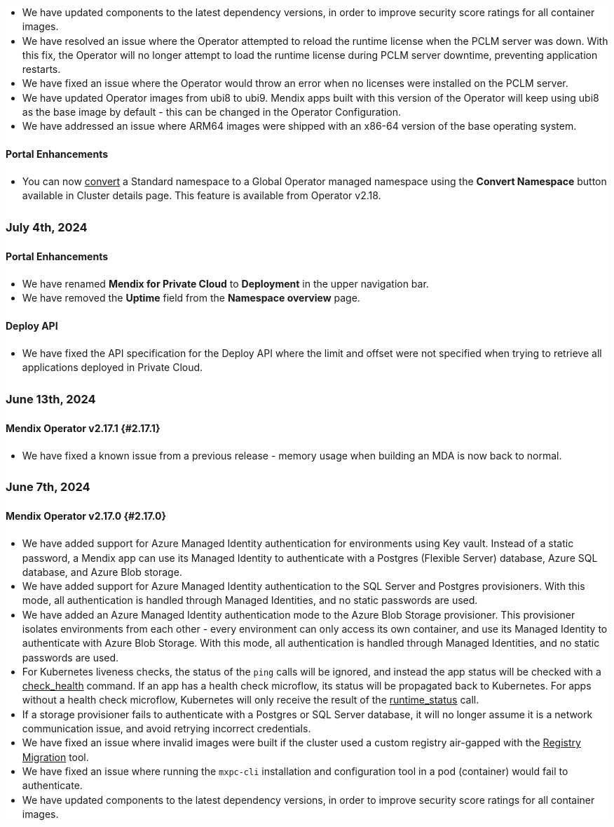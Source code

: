 * We have updated components to the latest dependency versions, in order to improve security score ratings for all container images.
* We have resolved an issue where the Operator attempted to reload the runtime license when the PCLM server was down. With this fix, the Operator will no longer attempt to load the runtime license during PCLM server downtime, preventing application restarts.
* We have fixed an issue where the Operator would throw an error when no licenses were installed on the PCLM server.
* We have updated Operator images from ubi8 to ubi9. Mendix apps built with this version of the Operator will keep using ubi8 as the base image by default - this can be changed in the Operator Configuration.
* We have addressed an issue where ARM64 images were shipped with an x86-64 version of the base operating system.

#### Portal Enhancements

* You can now [convert](/developerportal/deploy/global-operator/#convert-standard-operator-to-global-operator) a Standard namespace to a Global Operator managed namespace using the **Convert Namespace** button available in Cluster details page. This feature is available from Operator v2.18.

### July 4th, 2024

#### Portal Enhancements

* We have renamed **Mendix for Private Cloud** to **Deployment** in the upper navigation bar.
* We have removed the **Uptime** field from the **Namespace overview** page.

#### Deploy API

* We have fixed the API specification for the Deploy API where the limit and offset were not specified when trying to retrieve all applications deployed in Private Cloud.

### June 13th, 2024

#### Mendix Operator v2.17.1 {#2.17.1}

* We have fixed a known issue from a previous release - memory usage when building an MDA is now back to normal.

### June 7th, 2024

#### Mendix Operator v2.17.0 {#2.17.0}

* We have added support for Azure Managed Identity authentication for environments using Key vault. Instead of a static password, a Mendix app can use its Managed Identity to authenticate with a Postgres (Flexible Server) database, Azure SQL database, and Azure Blob storage.
* We have added support for Azure Managed Identity authentication to the SQL Server and Postgres provisioners. With this mode, all authentication is handled through Managed Identities, and no static passwords are used.
* We have added an Azure Managed Identity authentication mode to the Azure Blob Storage provisioner. This provisioner isolates environments from each other - every environment can only access its own container, and use its Managed Identity to authenticate with Azure Blob Storage. With this mode, all authentication is handled through Managed Identities, and no static passwords are used.
* For Kubernetes liveness checks, the status of the `ping` calls will be ignored, and instead the app status will be checked with a [check_health](/refguide/monitoring-mendix-runtime/#check-health) command. If an app has a health check microflow, its status will be propagated back to Kubernetes. For apps without a health check microflow, Kubernetes will only receive the result of the [runtime_status](/refguide/monitoring-mendix-runtime/#runtime-status) call.
* If a storage provisioner fails to authenticate with a Postgres or SQL Server database, it will no longer assume it is a network communication issue, and avoid retrying incorrect credentials.
* We have fixed an issue where invalid images were built if the cluster used a custom registry air-gapped with the [Registry Migration](/developerportal/deploy/private-cloud-migrating/) tool.
* We have fixed an issue where running the `mxpc-cli` installation and configuration tool in a pod (container) would fail to authenticate.
* We have updated components to the latest dependency versions, in order to improve security score ratings for all container images.